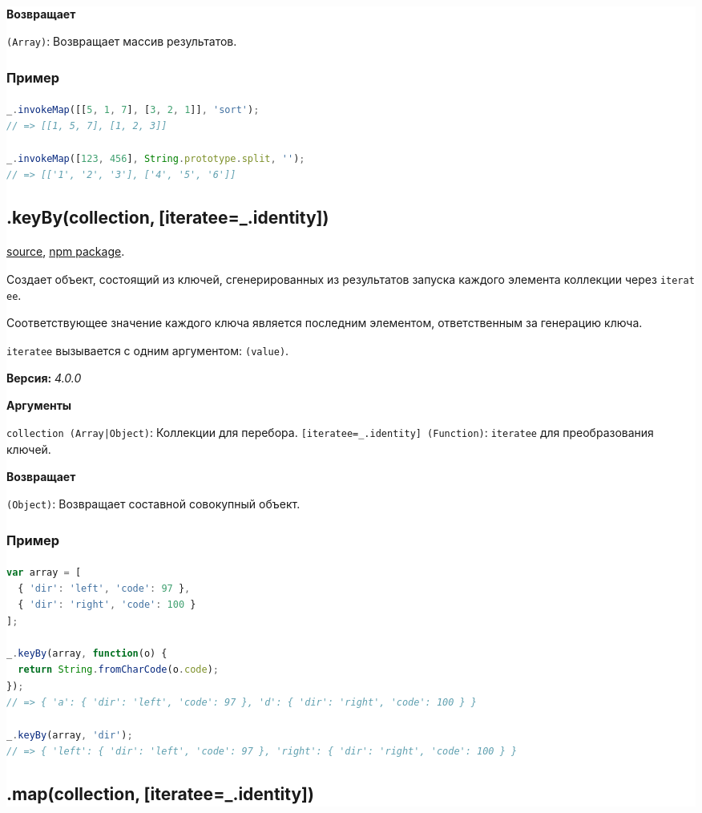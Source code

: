 **Возвращает**

`(Array)`: Возвращает массив результатов.

### Пример

```javascript
_.invokeMap([[5, 1, 7], [3, 2, 1]], 'sort');
// => [[1, 5, 7], [1, 2, 3]]
 
_.invokeMap([123, 456], String.prototype.split, '');
// => [['1', '2', '3'], ['4', '5', '6']]
```

## .keyBy(collection, [iteratee=_.identity])

[source](https://github.com/lodash/lodash/blob/4.17.4/lodash.js#L9523),
[npm package](https://www.npmjs.com/package/lodash.keyby).

Создает объект, состоящий из ключей, сгенерированных из результатов запуска каждого элемента коллекции через `iteratee`. 

Соответствующее значение каждого ключа является последним элементом, ответственным за генерацию ключа.

`iteratee` вызывается с одним аргументом: `(value)`.

**Версия:** *4.0.0*

**Аргументы**

`collection (Array|Object)`: Коллекции для перебора.
`[iteratee=_.identity] (Function)`: `iteratee` для преобразования ключей.

**Возвращает**

`(Object)`: Возвращает составной совокупный объект.

### Пример

```javascript
var array = [
  { 'dir': 'left', 'code': 97 },
  { 'dir': 'right', 'code': 100 }
];
 
_.keyBy(array, function(o) {
  return String.fromCharCode(o.code);
});
// => { 'a': { 'dir': 'left', 'code': 97 }, 'd': { 'dir': 'right', 'code': 100 } }
 
_.keyBy(array, 'dir');
// => { 'left': { 'dir': 'left', 'code': 97 }, 'right': { 'dir': 'right', 'code': 100 } }
```

## .map(collection, [iteratee=_.identity])

